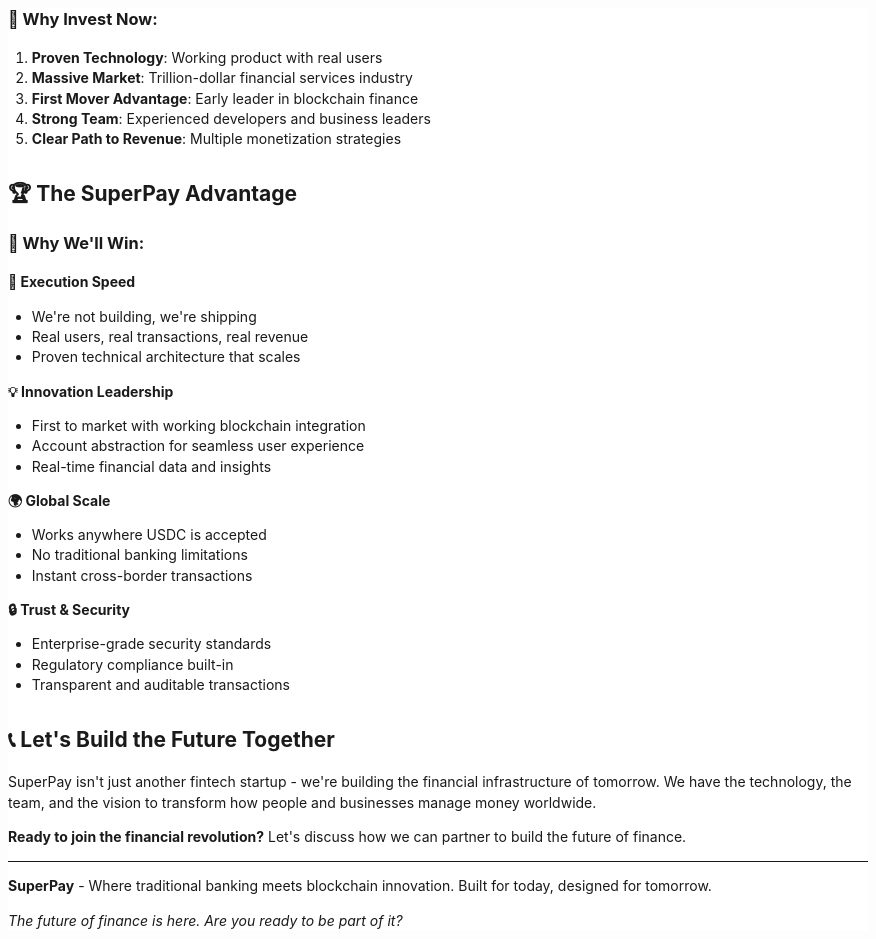 ### **🎯 Why Invest Now:**

1. **Proven Technology**: Working product with real users
2. **Massive Market**: Trillion-dollar financial services industry
3. **First Mover Advantage**: Early leader in blockchain finance
4. **Strong Team**: Experienced developers and business leaders
5. **Clear Path to Revenue**: Multiple monetization strategies

## 🏆 **The SuperPay Advantage**

### **🎯 Why We'll Win:**

**🚀 Execution Speed**

- We're not building, we're shipping
- Real users, real transactions, real revenue
- Proven technical architecture that scales

**💡 Innovation Leadership**

- First to market with working blockchain integration
- Account abstraction for seamless user experience
- Real-time financial data and insights

**🌍 Global Scale**

- Works anywhere USDC is accepted
- No traditional banking limitations
- Instant cross-border transactions

**🔒 Trust & Security**

- Enterprise-grade security standards
- Regulatory compliance built-in
- Transparent and auditable transactions

## 📞 **Let's Build the Future Together**

SuperPay isn't just another fintech startup - we're building the financial infrastructure of tomorrow. We have the technology, the team, and the vision to transform how people and businesses manage money worldwide.

**Ready to join the financial revolution?** Let's discuss how we can partner to build the future of finance.

---

**SuperPay** - Where traditional banking meets blockchain innovation. Built for today, designed for tomorrow.

_The future of finance is here. Are you ready to be part of it?_
